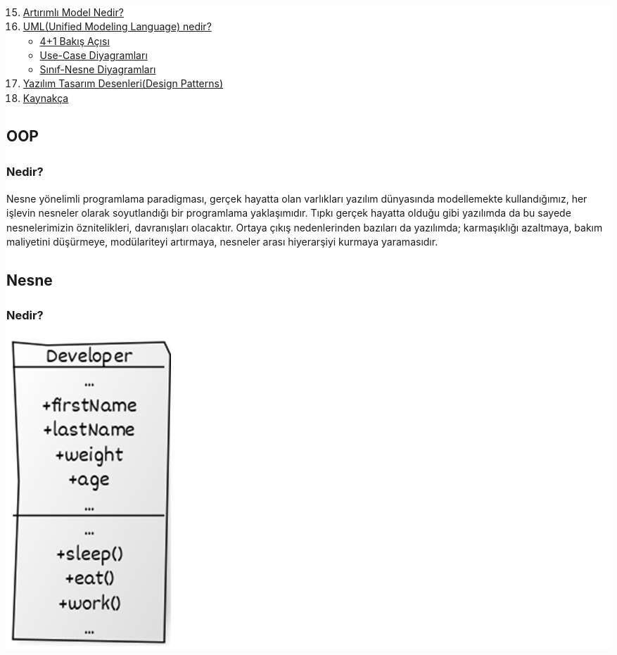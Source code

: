 15. [Artırımlı Model Nedir?](https://github.com/elifbeyzatok00/yazilim-tasarim-desenleri-turkce-kaynak#art%C4%B1r%C4%B1ml%C4%B1-model-nedir)
16. [UML(Unified Modeling Language) nedir?](https://github.com/elifbeyzatok00/yazilim-tasarim-desenleri-turkce-kaynak#umlunified-modeling-language-nedir)
    - [4+1 Bakış Açısı](https://github.com/elifbeyzatok00/yazilim-tasarim-desenleri-turkce-kaynak#41-bak%C4%B1%C5%9F-a%C3%A7%C4%B1s%C4%B1-farkl%C4%B1-a%C5%9Famalarda-farkl%C4%B1-uml-diyagramlar%C4%B1)
    - [Use-Case Diyagramları](https://github.com/elifbeyzatok00/yazilim-tasarim-desenleri-turkce-kaynak#use-case-diyagramlar%C4%B1)
    - [Sınıf-Nesne Diyagramları](https://github.com/elifbeyzatok00/yazilim-tasarim-desenleri-turkce-kaynak#s%C4%B1n%C4%B1f-nesne-diyagramlar%C4%B1)
17. [Yazılım Tasarım Desenleri(Design Patterns)](https://github.com/elifbeyzatok00/yazilim-tasarim-desenleri-turkce-kaynak?tab=readme-ov-file#yaz%C4%B1l%C4%B1m-tasar%C4%B1m-desenleri-design-patterns)
18. [Kaynakça](#Kaynakça)

## OOP

### Nedir?

Nesne yönelimli programlama paradigması, gerçek hayatta olan varlıkları yazılım dünyasında modellemekte kullandığımız, her işlevin nesneler olarak soyutlandığı bir programlama yaklaşımıdır. Tıpkı gerçek hayatta olduğu gibi yazılımda da bu sayede nesnelerimizin öznitelikleri, davranışları olacaktır.
Ortaya çıkış nedenlerinden bazıları da yazılımda; karmaşıklığı azaltmaya, bakım maliyetini düşürmeye, modülariteyi artırmaya, nesneler arası hiyerarşiyi kurmaya yaramasıdır.

## Nesne

### Nedir?

![Alt text](image.png)
